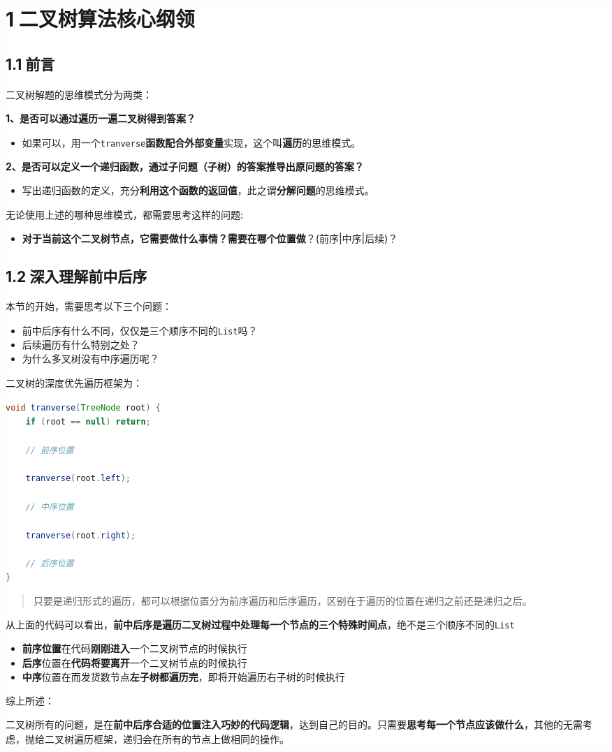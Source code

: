 # 1 二叉树算法核心纲领

## 1.1 前言

二叉树解题的思维模式分为两类：

**1、是否可以通过遍历一遍二叉树得到答案？**

* 如果可以，用一个`tranverse`**函数配合外部变量**实现，这个叫**遍历**的思维模式。

**2、是否可以定义一个递归函数，通过子问题（子树）的答案推导出原问题的答案？**

* 写出递归函数的定义，充分**利用这个函数的返回值**，此之谓**分解问题**的思维模式。

无论使用上述的哪种思维模式，都需要思考这样的问题:

* **对于当前这个二叉树节点，它需要做什么事情？需要在哪个位置做**？(前序|中序|后续)？

## 1.2 深入理解前中后序

本节的开始，需要思考以下三个问题：

* 前中后序有什么不同，仅仅是三个顺序不同的`List`吗？
* 后续遍历有什么特别之处？
* 为什么多叉树没有中序遍历呢？

二叉树的深度优先遍历框架为：

```java
void tranverse(TreeNode root) {
    if (root == null) return;
    
    // 前序位置
    
    tranverse(root.left);
    
    // 中序位置
    
    tranverse(root.right);
    
    // 后序位置
}
```

>  只要是递归形式的遍历，都可以根据位置分为前序遍历和后序遍历，区别在于遍历的位置在递归之前还是递归之后。

从上面的代码可以看出，**前中后序是遍历二叉树过程中处理每一个节点的三个特殊时间点**，绝不是三个顺序不同的`List`

* **前序位置**在代码**刚刚进入**一个二叉树节点的时候执行
* **后序**位置在**代码将要离开**一个二叉树节点的时候执行
* **中序**位置在而发货数节点**左子树都遍历完**，即将开始遍历右子树的时候执行

综上所述：

二叉树所有的问题，是在**前中后序合适的位置注入巧妙的代码逻辑**，达到自己的目的。只需要**思考每一个节点应该做什么**，其他的无需考虑，抛给二叉树遍历框架，递归会在所有的节点上做相同的操作。
